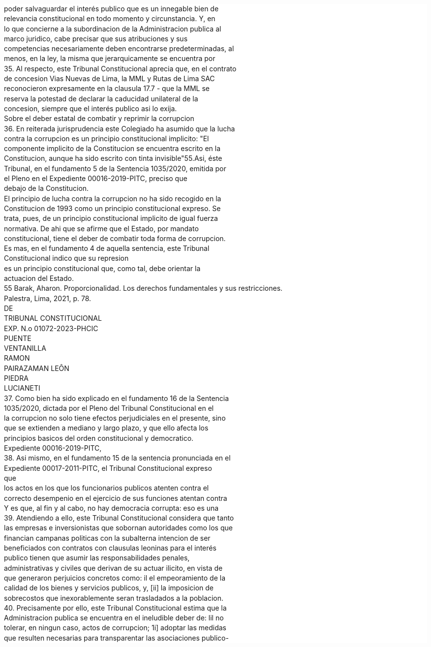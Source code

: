 poder salvaguardar el interés publico que es un innegable bien de  
relevancia constitucional en todo momento y circunstancia. Y, en  
lo que concierne a la subordinacion de la Administracion publica al  
marco juridico, cabe precisar que sus atribuciones y sus  
competencias necesariamente deben encontrarse predeterminadas, al  
menos, en la ley, la misma que jerarquicamente se encuentra por  
35. Al respecto, este Tribunal Constitucional aprecia que, en el contrato  
de concesion Vias Nuevas de Lima, la MML y Rutas de Lima SAC  
reconocieron expresamente en la clausula 17.7 - que la MML se  
reserva la potestad de declarar la caducidad unilateral de la  
concesion, siempre que el interés publico asi lo exija.  
Sobre el deber estatal de combatir y reprimir la corrupcion  
36. En reiterada jurisprudencia este Colegiado ha asumido que la lucha  
contra la corrupcion es un principio constitucional implicito: "El  
componente implicito de la Constitucion se encuentra escrito en la  
Constitucion, aunque ha sido escrito con tinta invisible"55.Asi, éste  
Tribunal, en el fundamento 5 de la Sentencia 1035/2020, emitida por  
el Pleno en el Expediente 00016-2019-PITC, preciso que  
debajo de la Constitucion.  
El principio de lucha contra la corrupcion no ha sido recogido en la  
Constitucion de 1993 como un principio constitucional expreso. Se  
trata, pues, de un principio constitucional implicito de igual fuerza  
normativa. De ahi que se afirme que el Estado, por mandato  
constitucional, tiene el deber de combatir toda forma de corrupcion.  
Es mas, en el fundamento 4 de aquella sentencia, este Tribunal  
Constitucional indico que su represion  
es un principio constitucional que, como tal, debe orientar la  
actuacion del Estado.  
55 Barak, Aharon. Proporcionalidad. Los derechos fundamentales y sus restricciones.  
Palestra, Lima, 2021, p. 78.  
DE  
TRIBUNAL CONSTITUCIONAL  
EXP. N.o 01072-2023-PHCIC  
PUENTE  
VENTANILLA  
RAMON  
PAIRAZAMAN LEÔN  
PIEDRA  
LUCIANETI  
37. Como bien ha sido explicado en el fundamento 16 de la Sentencia  
1035/2020, dictada por el Pleno del Tribunal Constitucional en el  
la corrupcion no solo tiene efectos perjudiciales en el presente, sino  
que se extienden a mediano y largo plazo, y que ello afecta los  
principios basicos del orden constitucional y democratico.  
Expediente 00016-2019-PITC,  
38. Asi mismo, en el fundamento 15 de la sentencia pronunciada en el  
Expediente 00017-2011-PITC, el Tribunal Constitucional expreso  
que  
los actos en los que los funcionarios publicos atenten contra el  
correcto desempenio en el ejercicio de sus funciones atentan contra  
Y es que, al fin y al cabo, no hay democracia corrupta: eso es una  
39. Atendiendo a ello, este Tribunal Constitucional considera que tanto  
las empresas e inversionistas que sobornan autoridades como los que  
financian campanas politicas con la subalterna intencion de ser  
beneficiados con contratos con clausulas leoninas para el interés  
publico tienen que asumir las responsabilidades penales,  
administrativas y civiles que derivan de su actuar ilicito, en vista de  
que generaron perjuicios concretos como: il el empeoramiento de la  
calidad de los bienes y servicios publicos, y, [ii] la imposicion de  
sobrecostos que inexorablemente seran trasladados a la poblacion.  
40. Precisamente por ello, este Tribunal Constitucional estima que la  
Administracion publica se encuentra en el ineludible deber de: lil no  
tolerar, en ningun caso, actos de corrupcion; 1i] adoptar las medidas  
que resulten necesarias para transparentar las asociaciones publico-  